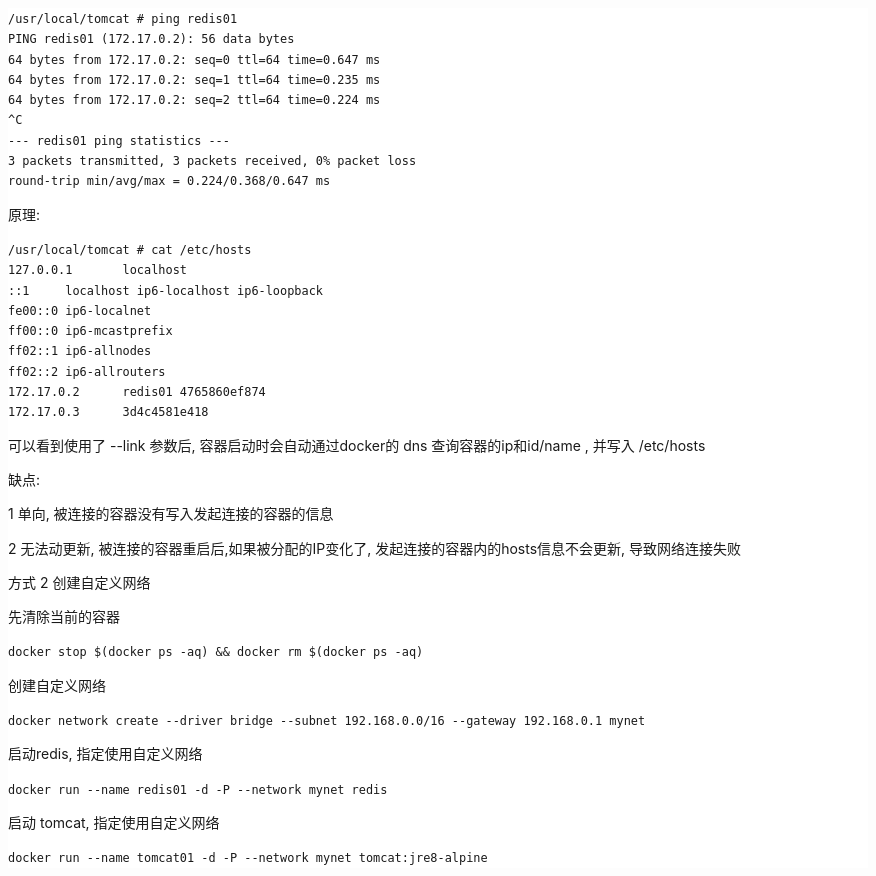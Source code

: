 ```shell
/usr/local/tomcat # ping redis01
PING redis01 (172.17.0.2): 56 data bytes
64 bytes from 172.17.0.2: seq=0 ttl=64 time=0.647 ms
64 bytes from 172.17.0.2: seq=1 ttl=64 time=0.235 ms
64 bytes from 172.17.0.2: seq=2 ttl=64 time=0.224 ms
^C
--- redis01 ping statistics ---
3 packets transmitted, 3 packets received, 0% packet loss
round-trip min/avg/max = 0.224/0.368/0.647 ms
```

原理:

```shell
/usr/local/tomcat # cat /etc/hosts
127.0.0.1       localhost
::1     localhost ip6-localhost ip6-loopback
fe00::0 ip6-localnet
ff00::0 ip6-mcastprefix
ff02::1 ip6-allnodes
ff02::2 ip6-allrouters
172.17.0.2      redis01 4765860ef874
172.17.0.3      3d4c4581e418
```

可以看到使用了 --link 参数后, 容器启动时会自动通过docker的 dns 查询容器的ip和id/name ,  并写入 /etc/hosts

缺点:

1 单向, 被连接的容器没有写入发起连接的容器的信息

2 无法动更新, 被连接的容器重启后,如果被分配的IP变化了, 发起连接的容器内的hosts信息不会更新, 导致网络连接失败



方式 2 创建自定义网络

先清除当前的容器

```shell
docker stop $(docker ps -aq) && docker rm $(docker ps -aq)
```

创建自定义网络

```shell
docker network create --driver bridge --subnet 192.168.0.0/16 --gateway 192.168.0.1 mynet
```

启动redis, 指定使用自定义网络

```shell
docker run --name redis01 -d -P --network mynet redis
```

启动 tomcat, 指定使用自定义网络

```shell
docker run --name tomcat01 -d -P --network mynet tomcat:jre8-alpine
```
